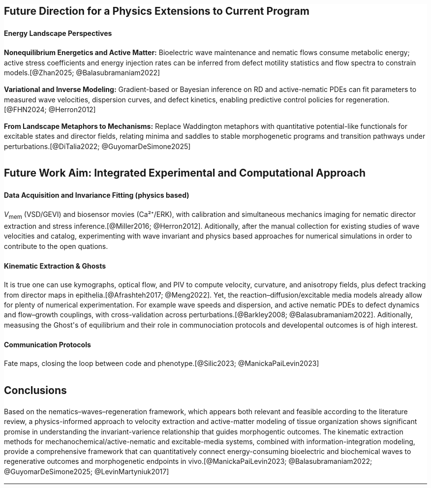 ## Future Direction for a Physics Extensions to Current Program

#### Energy Landscape Perspectives

**Nonequilibrium Energetics and Active Matter:** Bioelectric wave maintenance and nematic flows consume metabolic energy; active stress coefficients and energy injection rates can be inferred from defect motility statistics and flow spectra to constrain models.[@Zhan2025; @Balasubramaniam2022]

**Variational and Inverse Modeling:** Gradient-based or Bayesian inference on RD and active-nematic PDEs can fit parameters to measured wave velocities, dispersion curves, and defect kinetics, enabling predictive control policies for regeneration.[@FHN2024; @Herron2012]

**From Landscape Metaphors to Mechanisms:** Replace Waddington metaphors with quantitative potential-like functionals for excitable states and director fields, relating minima and saddles to stable morphogenetic programs and transition pathways under perturbations.[@DiTalia2022; @GuyomarDeSimone2025]

## Future Work Aim: Integrated Experimental and Computational Approach

#### Data Acquisition and Invariance Fitting (physics based)

$V_{\text{mem}}$ (VSD/GEVI) and biosensor movies (Ca²⁺/ERK), with calibration and simultaneous mechanics imaging for nematic director extraction and stress inference.[@Miller2016; @Herron2012]. Aditionally, after the manual collection for existing studies of wave velocities and catalog, experimenting with wave invariant and physics based approaches for numerical simulations in order to contribute to the open quations.

#### Kinematic Extraction & Ghosts

It is true one can use kymographs, optical flow, and PIV to compute velocity, curvature, and anisotropy fields, plus defect tracking from director maps in epithelia.[@Afrashteh2017; @Meng2022]. Yet, the reaction–diffusion/excitable media models already allow for plenty of numerical experimentation. For example wave speeds and dispersion, and active nematic PDEs to defect dynamics and flow–growth couplings, with cross-validation across perturbations.[@Barkley2008; @Balasubramaniam2022]. Aditionally, measusing the Ghost's of equilibrium and their role in communociation protocols and developental outcomes is of high interest.

#### Communication Protocols

Fate maps, closing the loop between code and phenotype.[@Silic2023; @ManickaPaiLevin2023]

## Conclusions

Based on the nematics–waves–regeneration framework, which appears both relevant and feasible according to the literature review, a physics-informed approach to velocity extraction and active-matter modeling of tissue organization shows significant promise in understanding the invariant-varience relationship that guides morphogentic outcomes. The kinematic extraction methods for mechanochemical/active-nematic and excitable-media systems, combined with information-integration modeling, provide a comprehensive framework that can quantitatively connect energy-consuming bioelectric and biochemical waves to regenerative outcomes and morphogenetic endpoints in vivo.[@ManickaPaiLevin2023; @Balasubramaniam2022; @GuyomarDeSimone2025; @LevinMartyniuk2017]

---